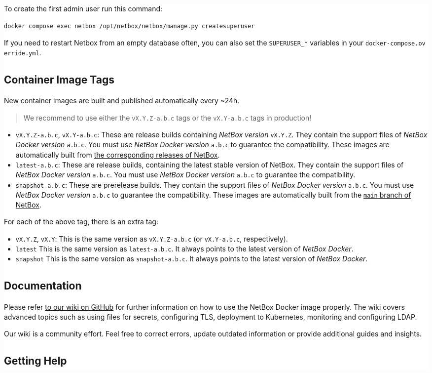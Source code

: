 To create the first admin user run this command:

```bash
docker compose exec netbox /opt/netbox/netbox/manage.py createsuperuser
```

If you need to restart Netbox from an empty database often,
you can also set the `SUPERUSER_*` variables in your `docker-compose.override.yml`.

[wiki-getting-started]: https://github.com/netbox-community/netbox-docker/wiki/Getting-Started

## Container Image Tags

New container images are built and published automatically every ~24h.

> We recommend to use either the `vX.Y.Z-a.b.c` tags or the `vX.Y-a.b.c` tags in production!

- `vX.Y.Z-a.b.c`, `vX.Y-a.b.c`:
  These are release builds containing _NetBox version_ `vX.Y.Z`.
  They contain the support files of _NetBox Docker version_ `a.b.c`.
  You must use _NetBox Docker version_ `a.b.c` to guarantee the compatibility.
  These images are automatically built from [the corresponding releases of NetBox][netbox-releases].
- `latest-a.b.c`:
  These are release builds, containing the latest stable version of NetBox.
  They contain the support files of _NetBox Docker version_ `a.b.c`.
  You must use _NetBox Docker version_ `a.b.c` to guarantee the compatibility.
- `snapshot-a.b.c`:
  These are prerelease builds.
  They contain the support files of _NetBox Docker version_ `a.b.c`.
  You must use _NetBox Docker version_ `a.b.c` to guarantee the compatibility.
  These images are automatically built from the [`main` branch of NetBox][netbox-main].

For each of the above tag, there is an extra tag:

- `vX.Y.Z`, `vX.Y`:
  This is the same version as `vX.Y.Z-a.b.c` (or `vX.Y-a.b.c`, respectively).
- `latest`
  This is the same version as `latest-a.b.c`.
  It always points to the latest version of _NetBox Docker_.
- `snapshot`
  This is the same version as `snapshot-a.b.c`.
  It always points to the latest version of _NetBox Docker_.

[netbox-releases]: https://github.com/netbox-community/netbox/releases
[netbox-main]: https://github.com/netbox-community/netbox/tree/main

## Documentation

Please refer [to our wiki on GitHub][netbox-docker-wiki] for further information on how to use the NetBox Docker image properly.
The wiki covers advanced topics such as using files for secrets, configuring TLS, deployment to Kubernetes, monitoring and configuring LDAP.

Our wiki is a community effort.
Feel free to correct errors, update outdated information or provide additional guides and insights.

[netbox-docker-wiki]: https://github.com/netbox-community/netbox-docker/wiki/

## Getting Help


[netbox-community]: https://github.com/netbox-community/netbox-docker/discussions
[releases]: https://github.com/netbox-community/netbox-docker/releases
[netbox-docker-wiki-updating]: https://github.com/netbox-community/netbox-docker/wiki/Updating
[netbox-docker-wiki-build]: https://github.com/netbox-community/netbox-docker/wiki/Build